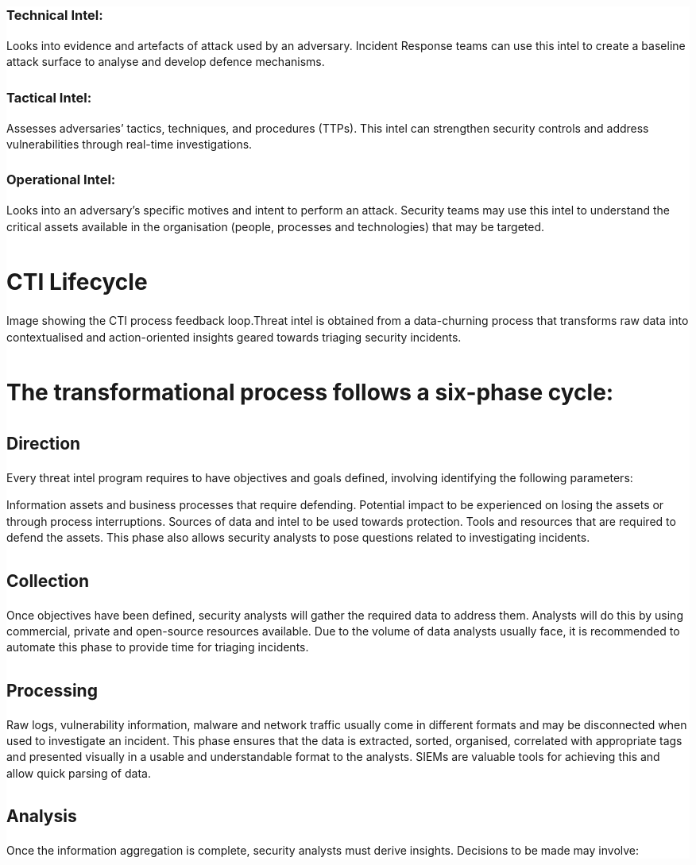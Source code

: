 ### Technical Intel: 
Looks into evidence and artefacts of attack used by an adversary.
Incident Response teams can use this intel to create a baseline attack surface to analyse and develop defence mechanisms.

### Tactical Intel: 
Assesses adversaries’ tactics, techniques, and procedures (TTPs).
This intel can strengthen security controls and address vulnerabilities through real-time investigations.

### Operational Intel: 
Looks into an adversary’s specific motives and intent to perform an attack.
Security teams may use this intel to understand the critical assets available in the organisation (people, processes and technologies) that may be targeted.

# CTI Lifecycle
Image showing the CTI process feedback loop.Threat intel is obtained from a data-churning process that transforms raw data into contextualised and action-oriented insights geared towards triaging security incidents. 

# The transformational process follows a six-phase cycle:

## Direction
Every threat intel program requires to have objectives and goals defined, involving identifying the following parameters:

Information assets and business processes that require defending.
Potential impact to be experienced on losing the assets or through process interruptions.
Sources of data and intel to be used towards protection.
Tools and resources that are required to defend the assets.
This phase also allows security analysts to pose questions related to investigating incidents.

## Collection
Once objectives have been defined, security analysts will gather the required data to address them. Analysts will do this by using commercial, private and open-source resources available. Due to the volume of data analysts usually face, it is recommended to automate this phase to provide time for triaging incidents.

## Processing
Raw logs, vulnerability information, malware and network traffic usually come in different formats and may be disconnected when used to investigate an incident. This phase ensures that the data is extracted, sorted, organised, correlated with appropriate tags and presented visually in a usable and understandable format to the analysts. SIEMs are valuable tools for achieving this and allow quick parsing of data.

## Analysis
Once the information aggregation is complete, security analysts must derive insights. Decisions to be made may involve:
